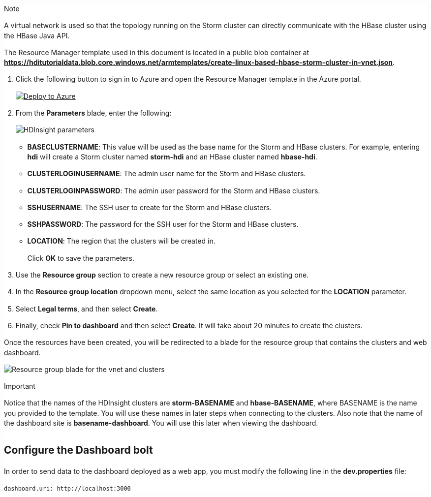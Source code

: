 > [!NOTE]
> A virtual network is used so that the topology running on the Storm cluster can directly communicate with the HBase cluster using the HBase Java API.
> 
> 

The Resource Manager template used in this document is located in a public blob container at **https://hditutorialdata.blob.core.windows.net/armtemplates/create-linux-based-hbase-storm-cluster-in-vnet.json**.

1. Click the following button to sign in to Azure and open the Resource Manager template in the Azure portal.
   
    <a href="https://portal.azure.com/#create/Microsoft.Template/uri/https%3A%2F%2Fhditutorialdata.blob.core.windows.net%2Farmtemplates%2Fcreate-linux-based-hbase-storm-cluster-in-vnet.json" target="_blank"><img src="./media/hdinsight-storm-sensor-data-analysis/deploy-to-azure.png" alt="Deploy to Azure"></a>
2. From the **Parameters** blade, enter the following:
   
    ![HDInsight parameters](./media/hdinsight-storm-sensor-data-analysis/parameters.png)
   
   * **BASECLUSTERNAME**: This value will be used as the base name for the Storm and HBase clusters. For example, entering **hdi** will create a Storm cluster named **storm-hdi** and an HBase cluster named **hbase-hdi**.
   * **CLUSTERLOGINUSERNAME**: The admin user name for the Storm and HBase clusters.
   * **CLUSTERLOGINPASSWORD**: The admin user password for the Storm and HBase clusters.
   * **SSHUSERNAME**: The SSH user to create for the Storm and HBase clusters.
   * **SSHPASSWORD**: The password for the SSH user for the Storm and HBase clusters.
   * **LOCATION**: The region that the clusters will be created in.
     
     Click **OK** to save the parameters.
3. Use the **Resource group** section to create a new resource group or select an existing one.
4. In the **Resource group location** dropdown menu, select the same location as you selected for the **LOCATION** parameter.
5. Select **Legal terms**, and then select **Create**.
6. Finally, check **Pin to dashboard** and then select **Create**. It will take about 20 minutes to create the clusters.

Once the resources have been created, you will be redirected to a blade for the resource group that contains the clusters and web dashboard.

![Resource group blade for the vnet and clusters](./media/hdinsight-storm-sensor-data-analysis/groupblade.png)

> [!IMPORTANT]
> Notice that the names of the HDInsight clusters are **storm-BASENAME** and **hbase-BASENAME**, where BASENAME is the name you provided to the template. You will use these names in later steps when connecting to the clusters. Also note that the name of the dashboard site is **basename-dashboard**. You will use this later when viewing the dashboard.
> 
> 

## Configure the Dashboard bolt
In order to send data to the dashboard deployed as a web app, you must modify the following line in the **dev.properties** file:

    dashboard.uri: http://localhost:3000


[azure-portal]: https://portal.azure.com